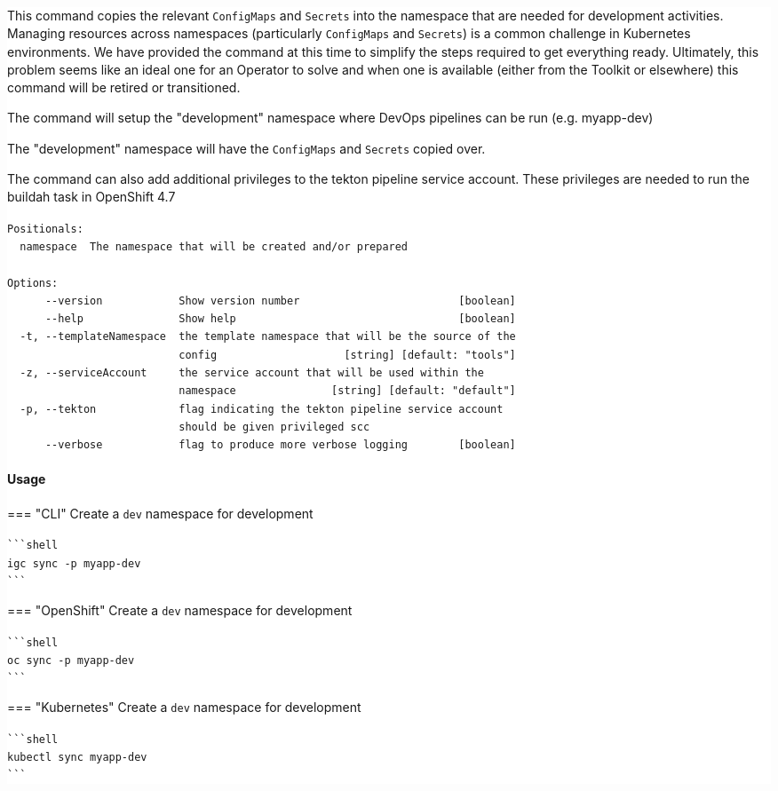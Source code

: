 This command copies the relevant `ConfigMaps` and `Secrets` into the namespace that are
needed for development activities. Managing resources across namespaces (particularly `ConfigMaps` and `Secrets`) is a
common challenge in Kubernetes environments. We have provided the command at this time to simplify the steps required
to get everything ready. Ultimately, this problem seems like an ideal one for an Operator to solve and when one is
available (either from the Toolkit or elsewhere) this command will be retired or transitioned.

The command will setup the "development" namespace where DevOps pipelines can be run (e.g. myapp-dev)

The "development" namespace will have the `ConfigMaps` and `Secrets` copied over.

The command can also add additional privileges to the tekton pipeline service account.  These privileges are needed to run the buildah task in OpenShift 4.7

```text
Positionals:
  namespace  The namespace that will be created and/or prepared

Options:
      --version            Show version number                         [boolean]
      --help               Show help                                   [boolean]
  -t, --templateNamespace  the template namespace that will be the source of the
                           config                    [string] [default: "tools"]
  -z, --serviceAccount     the service account that will be used within the
                           namespace               [string] [default: "default"]
  -p, --tekton             flag indicating the tekton pipeline service account
                           should be given privileged scc
      --verbose            flag to produce more verbose logging        [boolean]
```

#### Usage

=== "CLI"
    Create a `dev` namespace for development

    ```shell
    igc sync -p myapp-dev
    ```

=== "OpenShift"
    Create a `dev` namespace for development

    ```shell
    oc sync -p myapp-dev
    ```

=== "Kubernetes"
    Create a `dev` namespace for development

    ```shell
    kubectl sync myapp-dev
    ```
